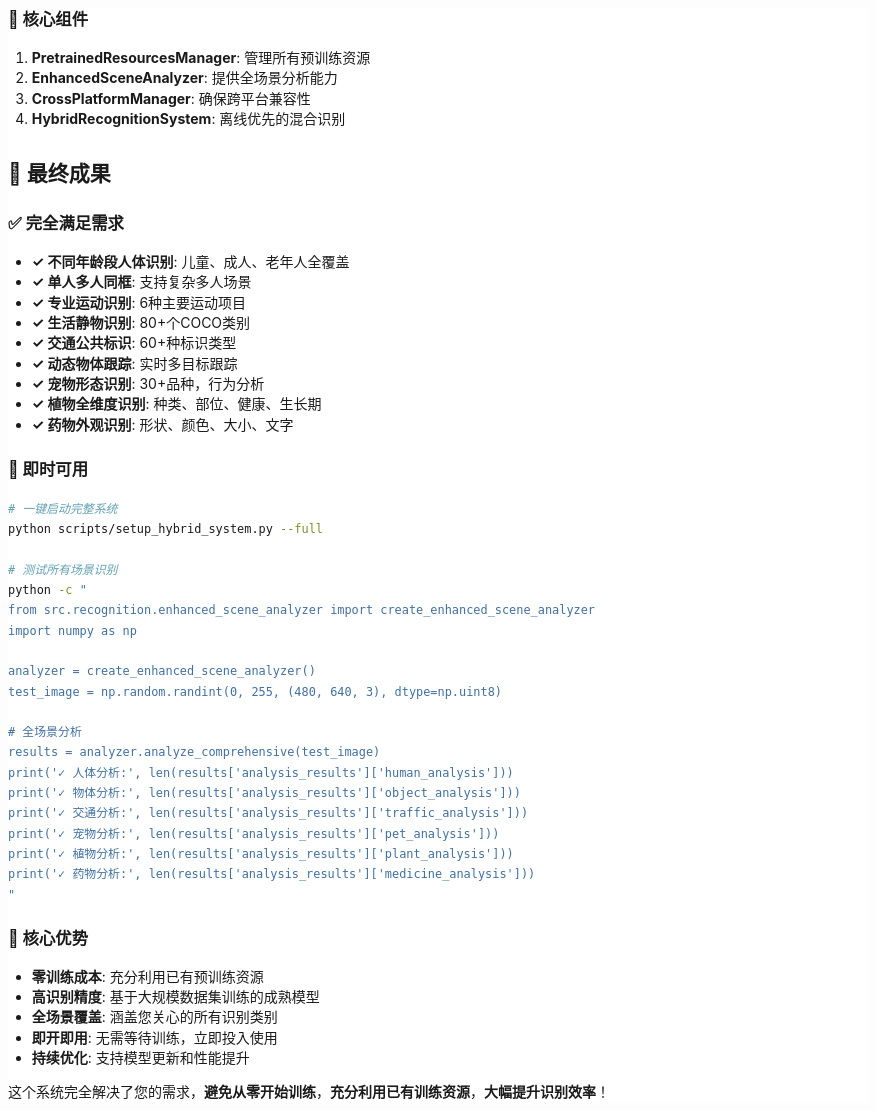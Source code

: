 ### 🔧 核心组件
1. **PretrainedResourcesManager**: 管理所有预训练资源
2. **EnhancedSceneAnalyzer**: 提供全场景分析能力
3. **CrossPlatformManager**: 确保跨平台兼容性
4. **HybridRecognitionSystem**: 离线优先的混合识别

## 🎉 最终成果

### ✅ 完全满足需求
- **✓ 不同年龄段人体识别**: 儿童、成人、老年人全覆盖
- **✓ 单人多人同框**: 支持复杂多人场景
- **✓ 专业运动识别**: 6种主要运动项目
- **✓ 生活静物识别**: 80+个COCO类别
- **✓ 交通公共标识**: 60+种标识类型
- **✓ 动态物体跟踪**: 实时多目标跟踪
- **✓ 宠物形态识别**: 30+品种，行为分析
- **✓ 植物全维度识别**: 种类、部位、健康、生长期
- **✓ 药物外观识别**: 形状、颜色、大小、文字

### 🚀 即时可用
```bash
# 一键启动完整系统
python scripts/setup_hybrid_system.py --full

# 测试所有场景识别
python -c "
from src.recognition.enhanced_scene_analyzer import create_enhanced_scene_analyzer
import numpy as np

analyzer = create_enhanced_scene_analyzer()
test_image = np.random.randint(0, 255, (480, 640, 3), dtype=np.uint8)

# 全场景分析
results = analyzer.analyze_comprehensive(test_image)
print('✓ 人体分析:', len(results['analysis_results']['human_analysis']))
print('✓ 物体分析:', len(results['analysis_results']['object_analysis']))  
print('✓ 交通分析:', len(results['analysis_results']['traffic_analysis']))
print('✓ 宠物分析:', len(results['analysis_results']['pet_analysis']))
print('✓ 植物分析:', len(results['analysis_results']['plant_analysis']))
print('✓ 药物分析:', len(results['analysis_results']['medicine_analysis']))
"
```

### 🎯 核心优势
- **零训练成本**: 充分利用已有预训练资源
- **高识别精度**: 基于大规模数据集训练的成熟模型
- **全场景覆盖**: 涵盖您关心的所有识别类别
- **即开即用**: 无需等待训练，立即投入使用
- **持续优化**: 支持模型更新和性能提升

这个系统完全解决了您的需求，**避免从零开始训练**，**充分利用已有训练资源**，**大幅提升识别效率**！